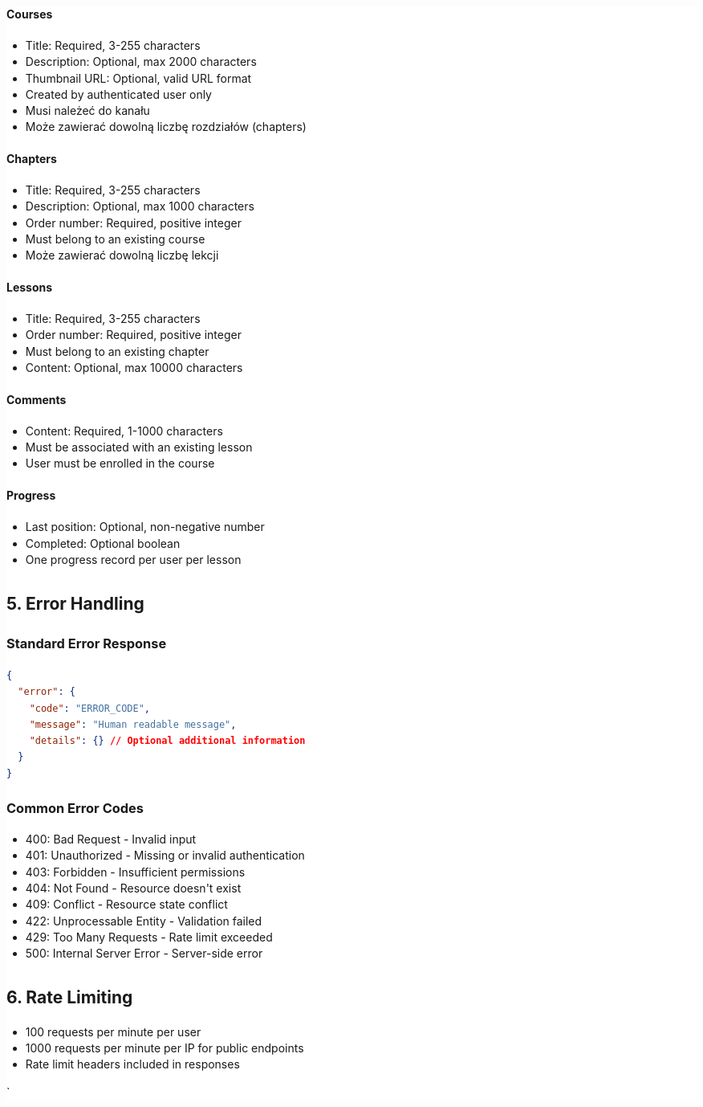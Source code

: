 #### Courses
- Title: Required, 3-255 characters
- Description: Optional, max 2000 characters
- Thumbnail URL: Optional, valid URL format
- Created by authenticated user only
- Musi należeć do kanału
- Może zawierać dowolną liczbę rozdziałów (chapters)

#### Chapters
- Title: Required, 3-255 characters
- Description: Optional, max 1000 characters
- Order number: Required, positive integer
- Must belong to an existing course
- Może zawierać dowolną liczbę lekcji

#### Lessons
- Title: Required, 3-255 characters
- Order number: Required, positive integer
- Must belong to an existing chapter
- Content: Optional, max 10000 characters

#### Comments
- Content: Required, 1-1000 characters
- Must be associated with an existing lesson
- User must be enrolled in the course

#### Progress
- Last position: Optional, non-negative number
- Completed: Optional boolean
- One progress record per user per lesson

## 5. Error Handling

### Standard Error Response
```json
{
  "error": {
    "code": "ERROR_CODE",
    "message": "Human readable message",
    "details": {} // Optional additional information
  }
}
```

### Common Error Codes
- 400: Bad Request - Invalid input
- 401: Unauthorized - Missing or invalid authentication
- 403: Forbidden - Insufficient permissions
- 404: Not Found - Resource doesn't exist
- 409: Conflict - Resource state conflict
- 422: Unprocessable Entity - Validation failed
- 429: Too Many Requests - Rate limit exceeded
- 500: Internal Server Error - Server-side error

## 6. Rate Limiting

- 100 requests per minute per user
- 1000 requests per minute per IP for public endpoints
- Rate limit headers included in responses

`